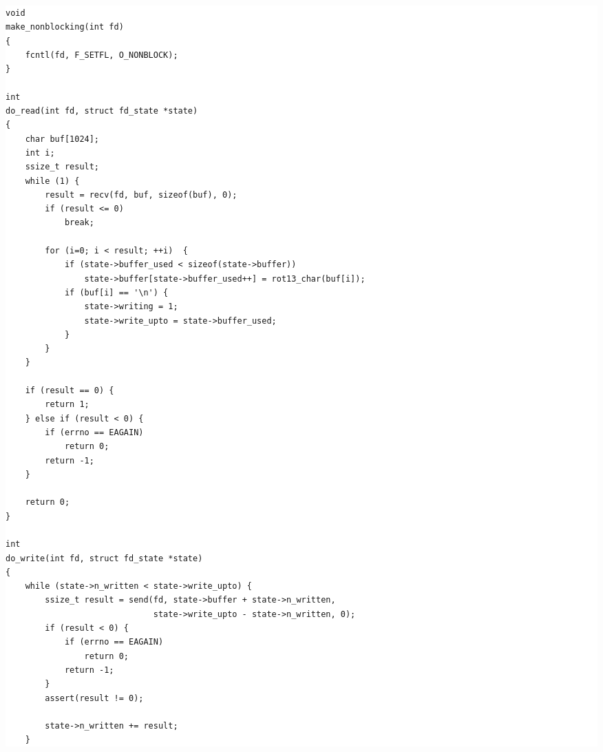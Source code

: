 	void
	make_nonblocking(int fd)
	{
	    fcntl(fd, F_SETFL, O_NONBLOCK);
	}
	
	int
	do_read(int fd, struct fd_state *state)
	{
	    char buf[1024];
	    int i;
	    ssize_t result;
	    while (1) {
	        result = recv(fd, buf, sizeof(buf), 0);
	        if (result <= 0)
	            break;
	
	        for (i=0; i < result; ++i)  {
	            if (state->buffer_used < sizeof(state->buffer))
	                state->buffer[state->buffer_used++] = rot13_char(buf[i]);
	            if (buf[i] == '\n') {
	                state->writing = 1;
	                state->write_upto = state->buffer_used;
	            }
	        }
	    }
	
	    if (result == 0) {
	        return 1;
	    } else if (result < 0) {
	        if (errno == EAGAIN)
	            return 0;
	        return -1;
	    }
	
	    return 0;
	}
	
	int
	do_write(int fd, struct fd_state *state)
	{
	    while (state->n_written < state->write_upto) {
	        ssize_t result = send(fd, state->buffer + state->n_written,
	                              state->write_upto - state->n_written, 0);
	        if (result < 0) {
	            if (errno == EAGAIN)
	                return 0;
	            return -1;
	        }
	        assert(result != 0);
	
	        state->n_written += result;
	    }
	